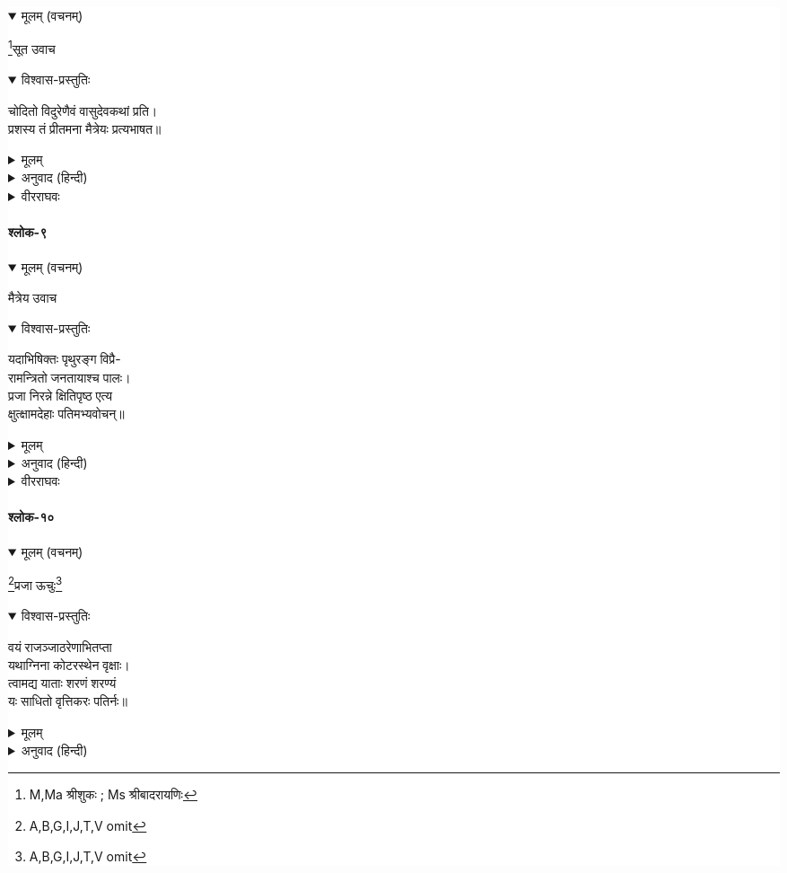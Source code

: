 
<details open><summary>मूलम् (वचनम्)</summary>

[^m4]सूत उवाच

[^m4]: M,Ma श्रीशुकः ; Ms श्रीबादरायणिः

</details>

<details open><summary>विश्वास-प्रस्तुतिः</summary>

चोदितो विदुरेणैवं वासुदेवकथां प्रति।  
प्रशस्य तं प्रीतमना मैत्रेयः प्रत्यभाषत॥
</details>

<details><summary>मूलम्</summary></details>

<details><summary>अनुवाद (हिन्दी)</summary></details>

<details><summary>वीरराघवः</summary></details>

#### श्लोक-९


<details open><summary>मूलम् (वचनम्)</summary>

मैत्रेय उवाच
</details>

<details open><summary>विश्वास-प्रस्तुतिः</summary>

यदाभिषिक्तः पृथुरङ्ग विप्रै-  
रामन्त्रितो जनतायाश्च पालः।  
प्रजा निरन्ने क्षितिपृष्ठ एत्य  
क्षुत्क्षामदेहाः पतिमभ्यवोचन्॥
</details>

<details><summary>मूलम्</summary></details>

<details><summary>अनुवाद (हिन्दी)</summary></details>

<details><summary>वीरराघवः</summary></details>

#### श्लोक-१०


<details open><summary>मूलम् (वचनम्)</summary>

[^m7]प्रजा ऊचुः[^m7]

[^m7]: A,B,G,I,J,T,V omit

</details>

<details open><summary>विश्वास-प्रस्तुतिः</summary>

वयं राजञ्जाठरेणाभितप्ता  
यथाग्निना कोटरस्थेन वृक्षाः।  
त्वामद्य याताः शरणं शरण्यं  
यः साधितो वृत्तिकरः पतिर्नः॥
</details>

<details><summary>मूलम्</summary></details>

<details><summary>अनुवाद (हिन्दी)</summary></details>


[^m20]: A,B,G,I,J,M,Ma,V,T omit भूमिः
[^m33]: पृथिव्युवाच; M,Ma धरण्युवाच; Ms भूमिः; V मह्युवाच; W omits घरोवाच